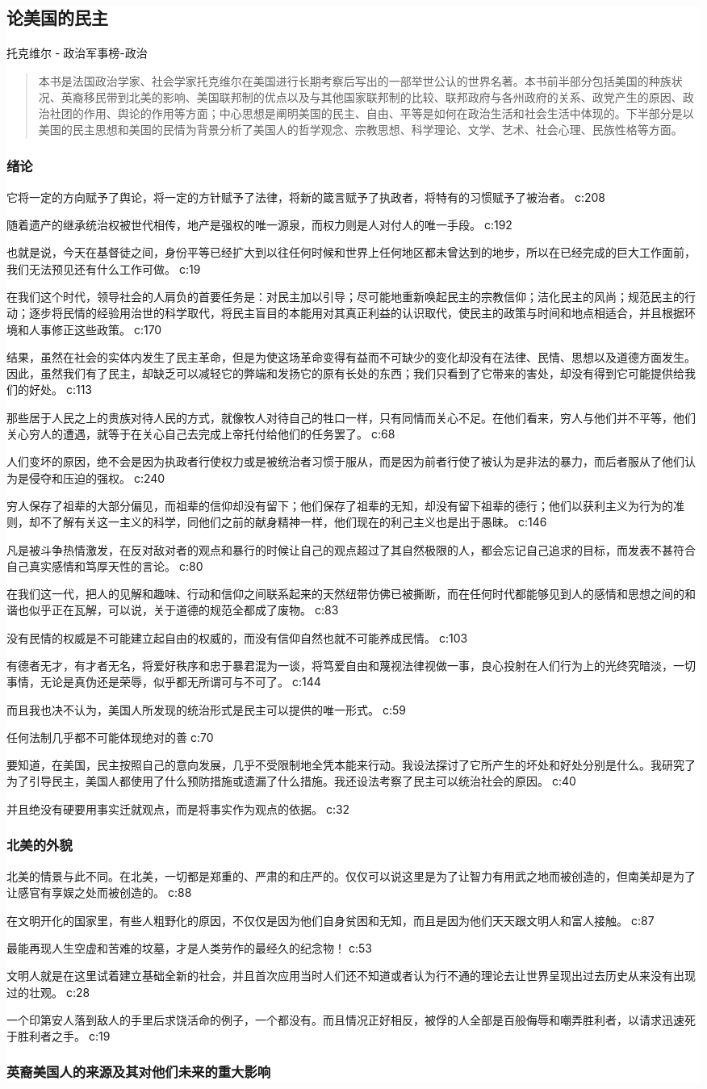 ## 论美国的民主

托克维尔  -  政治军事榜-政治

> 本书是法国政治学家、社会学家托克维尔在美国进行长期考察后写出的一部举世公认的世界名著。本书前半部分包括美国的种族状况、英裔移民带到北美的影响、美国联邦制的优点以及与其他国家联邦制的比较、联邦政府与各州政府的关系、政党产生的原因、政治社团的作用、舆论的作用等方面；中心思想是阐明美国的民主、自由、平等是如何在政治生活和社会生活中体现的。下半部分是以美国的民主思想和美国的民情为背景分析了美国人的哲学观念、宗教思想、科学理论、文学、艺术、社会心理、民族性格等方面。

### 绪论

它将一定的方向赋予了舆论，将一定的方针赋予了法律，将新的箴言赋予了执政者，将特有的习惯赋予了被治者。 c:208

随着遗产的继承统治权被世代相传，地产是强权的唯一源泉，而权力则是人对付人的唯一手段。 c:192

也就是说，今天在基督徒之间，身份平等已经扩大到以往任何时候和世界上任何地区都未曾达到的地步，所以在已经完成的巨大工作面前，我们无法预见还有什么工作可做。 c:19

在我们这个时代，领导社会的人肩负的首要任务是：对民主加以引导；尽可能地重新唤起民主的宗教信仰；洁化民主的风尚；规范民主的行动；逐步将民情的经验用治世的科学取代，将民主盲目的本能用对其真正利益的认识取代，使民主的政策与时间和地点相适合，并且根据环境和人事修正这些政策。 c:170

结果，虽然在社会的实体内发生了民主革命，但是为使这场革命变得有益而不可缺少的变化却没有在法律、民情、思想以及道德方面发生。因此，虽然我们有了民主，却缺乏可以减轻它的弊端和发扬它的原有长处的东西；我们只看到了它带来的害处，却没有得到它可能提供给我们的好处。 c:113

那些居于人民之上的贵族对待人民的方式，就像牧人对待自己的牲口一样，只有同情而关心不足。在他们看来，穷人与他们并不平等，他们关心穷人的遭遇，就等于在关心自己去完成上帝托付给他们的任务罢了。 c:68

人们变坏的原因，绝不会是因为执政者行使权力或是被统治者习惯于服从，而是因为前者行使了被认为是非法的暴力，而后者服从了他们认为是侵夺和压迫的强权。 c:240

穷人保存了祖辈的大部分偏见，而祖辈的信仰却没有留下；他们保存了祖辈的无知，却没有留下祖辈的德行；他们以获利主义为行为的准则，却不了解有关这一主义的科学，同他们之前的献身精神一样，他们现在的利己主义也是出于愚昧。 c:146

凡是被斗争热情激发，在反对敌对者的观点和暴行的时候让自己的观点超过了其自然极限的人，都会忘记自己追求的目标，而发表不甚符合自己真实感情和笃厚天性的言论。 c:80

在我们这一代，把人的见解和趣味、行动和信仰之间联系起来的天然纽带仿佛已被撕断，而在任何时代都能够见到人的感情和思想之间的和谐也似乎正在瓦解，可以说，关于道德的规范全都成了废物。 c:83

没有民情的权威是不可能建立起自由的权威的，而没有信仰自然也就不可能养成民情。 c:103

有德者无才，有才者无名，将爱好秩序和忠于暴君混为一谈，将笃爱自由和蔑视法律视做一事，良心投射在人们行为上的光终究暗淡，一切事情，无论是真伪还是荣辱，似乎都无所谓可与不可了。 c:144

而且我也决不认为，美国人所发现的统治形式是民主可以提供的唯一形式。 c:59

任何法制几乎都不可能体现绝对的善 c:70

要知道，在美国，民主按照自己的意向发展，几乎不受限制地全凭本能来行动。我设法探讨了它所产生的坏处和好处分别是什么。我研究了为了引导民主，美国人都使用了什么预防措施或遗漏了什么措施。我还设法考察了民主可以统治社会的原因。 c:40

并且绝没有硬要用事实迁就观点，而是将事实作为观点的依据。 c:32

### 北美的外貌

北美的情景与此不同。在北美，一切都是郑重的、严肃的和庄严的。仅仅可以说这里是为了让智力有用武之地而被创造的，但南美却是为了让感官有享娱之处而被创造的。 c:88

在文明开化的国家里，有些人粗野化的原因，不仅仅是因为他们自身贫困和无知，而且是因为他们天天跟文明人和富人接触。 c:87

最能再现人生空虚和苦难的坟墓，才是人类劳作的最经久的纪念物！ c:53

文明人就是在这里试着建立基础全新的社会，并且首次应用当时人们还不知道或者认为行不通的理论去让世界呈现出过去历史从来没有出现过的壮观。 c:28

一个印第安人落到敌人的手里后求饶活命的例子，一个都没有。而且情况正好相反，被俘的人全部是百般侮辱和嘲弄胜利者，以请求迅速死于胜利者之手。 c:19

### 英裔美国人的来源及其对他们未来的重大影响
